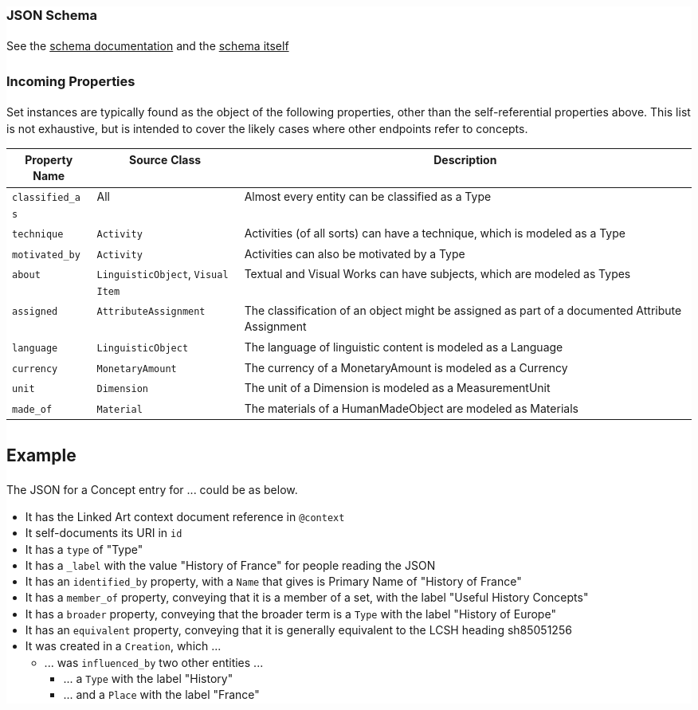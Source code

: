 ### JSON Schema

See the [schema documentation](../../schema_docs/concept) and the [schema itself](../../schema/concept.json)


### Incoming Properties

Set instances are typically found as the object of the following properties, other than the self-referential properties above.  This list is not exhaustive, but is intended to cover the likely cases where other endpoints refer to concepts.


| Property Name   | Source Class   | Description |
|-----------------|----------------|-------------|
| `classified_as` | All            | Almost every entity can be classified as a Type |
| `technique`     | `Activity`     | Activities (of all sorts) can have a technique, which is modeled as a Type |
| `motivated_by`  | `Activity`     | Activities can also be motivated by a Type |
| `about`         | `LinguisticObject`, `VisualItem` | Textual and Visual Works can have subjects, which are modeled as Types |
| `assigned`      | `AttributeAssignment` | The classification of an object might be assigned as part of a documented Attribute Assignment |
| `language`      | `LinguisticObject`    | The language of linguistic content is modeled as a Language |
| `currency`      | `MonetaryAmount`      | The currency of a MonetaryAmount is modeled as a Currency |
| `unit`          | `Dimension`           | The unit of a Dimension is modeled as a MeasurementUnit |
| `made_of`       | `Material`            | The materials of a HumanMadeObject are modeled as Materials | 


## Example

The JSON for a Concept entry for ... could be as below.

* It has the Linked Art context document reference in `@context`
* It self-documents its URI in `id`
* It has a `type` of "Type"
* It has a `_label` with the value "History of France" for people reading the JSON
* It has an `identified_by` property, with a `Name` that gives is Primary Name of "History of France"
* It has a `member_of` property, conveying that it is a member of a set, with the label "Useful History Concepts"
* It has a `broader` property, conveying that the broader term is a `Type` with the label "History of Europe"
* It has an `equivalent` property, conveying that it is generally equivalent to the LCSH heading sh85051256
* It was created in a `Creation`, which ...
  * ... was `influenced_by` two other entities ...
    * ... a `Type` with the label "History"
    * ... and a `Place` with the label "France"
